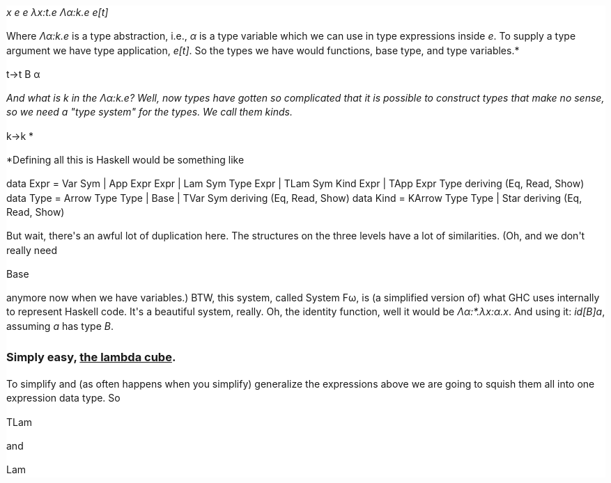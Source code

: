 *x e e λx:t.e Λα:k.e e\[t\]*

Where *Λα:k.e* is a type abstraction, i.e., *α* is a type variable which we can use in type expressions inside *e*. To supply a type argument we have type application, *e\[t\]*. So the types we have would functions, base type, and type variables.*

t→t B α

*And what is *k* in the *Λα:k.e*? Well, now types have gotten so complicated that it is possible to construct types that make no sense, so we need a "type system" for the types. We call them kinds.*

k→k \*

*Defining all this is Haskell would be something like

data Expr
    = Var Sym
    | App Expr Expr
    | Lam Sym Type Expr
    | TLam Sym Kind Expr
    | TApp Expr Type
    deriving (Eq, Read, Show)
data Type
    = Arrow Type Type
    | Base
    | TVar Sym
    deriving (Eq, Read, Show)
data Kind
    = KArrow Type Type
    | Star
    deriving (Eq, Read, Show)

But wait, there's an awful lot of duplication here. The structures on the three levels have a lot of similarities. (Oh, and we don't really need

Base

anymore now when we have variables.) BTW, this system, called System Fω, is (a simplified version of) what GHC uses internally to represent Haskell code. It's a beautiful system, really. Oh, the identity function, well it would be *Λα:\*.λx:α.x*. And using it: *id\[B\]a*, assuming *a* has type *B*.

### Simply easy, [the lambda cube][5].

To simplify and (as often happens when you simplify) generalize the expressions above we are going to squish them all into one expression data type. So

TLam

and

Lam


[1]: http://people.cs.uu.nl/andres/LambdaPi.html
[2]: http://en.wikipedia.org/wiki/Untyped_lambda_calculus
[3]: http://en.wikipedia.org/wiki/Simply_typed_lambda_calculus
[4]: http://en.wikipedia.org/wiki/System_F
[5]: http://en.wikipedia.org/wiki/Lambda_cube
[6]: http://augustss.blogspot.com/search/label/Dependent%20types
[7]: http://augustss.blogspot.com/search/label/Haskell
[8]: http://augustss.blogspot.com/search/label/Lambda%20calculus